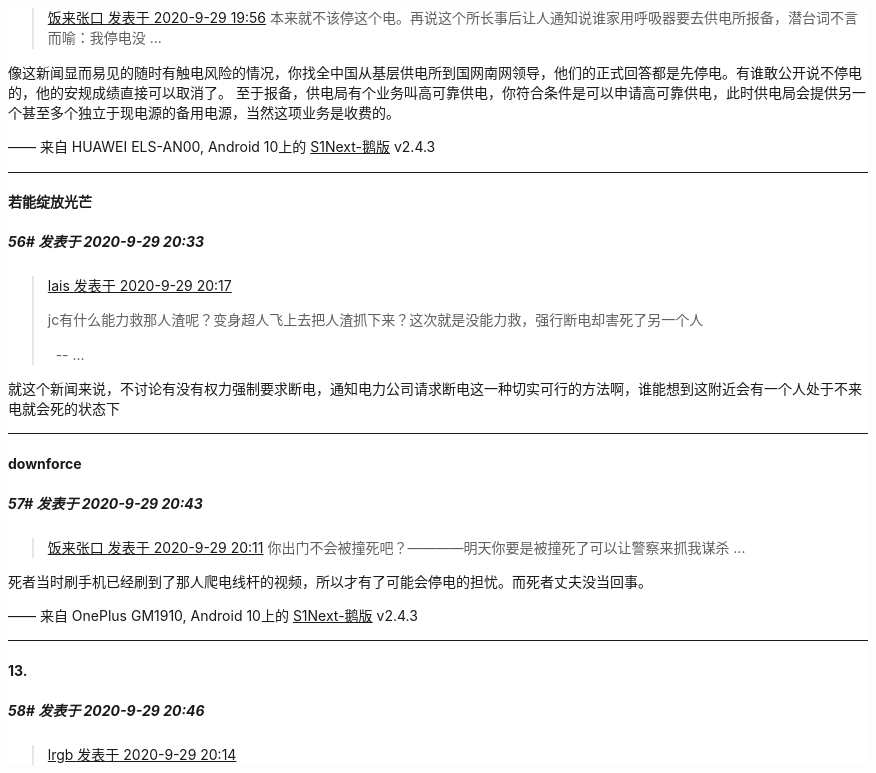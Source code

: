 
<blockquote><a href="httphttps://bbs.saraba1st.com/2b/forum.php?mod=redirect&amp;goto=findpost&amp;pid=48899742&amp;ptid=1962550" target="_blank">饭来张口 发表于 2020-9-29 19:56</a>
本来就不该停这个电。再说这个所长事后让人通知说谁家用呼吸器要去供电所报备，潜台词不言而喻：我停电没 ...</blockquote>
像这新闻显而易见的随时有触电风险的情况，你找全中国从基层供电所到国网南网领导，他们的正式回答都是先停电。有谁敢公开说不停电的，他的安规成绩直接可以取消了。
至于报备，供电局有个业务叫高可靠供电，你符合条件是可以申请高可靠供电，此时供电局会提供另一个甚至多个独立于现电源的备用电源，当然这项业务是收费的。

—— 来自 HUAWEI ELS-AN00, Android 10上的 [S1Next-鹅版](https://github.com/ykrank/S1-Next/releases) v2.4.3







-----

####  若能绽放光芒  
##### 56#       发表于 2020-9-29 20:33



<blockquote><a href="httphttps://bbs.saraba1st.com/2b/forum.php?mod=redirect&amp;goto=findpost&amp;pid=48900014&amp;ptid=1962550" target="_blank">lais 发表于 2020-9-29 20:17</a>

jc有什么能力救那人渣呢？变身超人飞上去把人渣抓下来？这次就是没能力救，强行断电却害死了另一个人


  -- ...</blockquote>
就这个新闻来说，不讨论有没有权力强制要求断电，通知电力公司请求断电这一种切实可行的方法啊，谁能想到这附近会有一个人处于不来电就会死的状态下







-----

####  downforce  
##### 57#       发表于 2020-9-29 20:43



<blockquote><a href="httphttps://bbs.saraba1st.com/2b/forum.php?mod=redirect&amp;goto=findpost&amp;pid=48899926&amp;ptid=1962550" target="_blank">饭来张口 发表于 2020-9-29 20:11</a>
你出门不会被撞死吧？————明天你要是被撞死了可以让警察来抓我谋杀 ...</blockquote>
死者当时刷手机已经刷到了那人爬电线杆的视频，所以才有了可能会停电的担忧。而死者丈夫没当回事。

—— 来自 OnePlus GM1910, Android 10上的 [S1Next-鹅版](https://github.com/ykrank/S1-Next/releases) v2.4.3







-----

####  13.  
##### 58#       发表于 2020-9-29 20:46



<blockquote><a href="httphttps://bbs.saraba1st.com/2b/forum.php?mod=redirect&amp;goto=findpost&amp;pid=48899967&amp;ptid=1962550" target="_blank">lrgb 发表于 2020-9-29 20:14</a>
